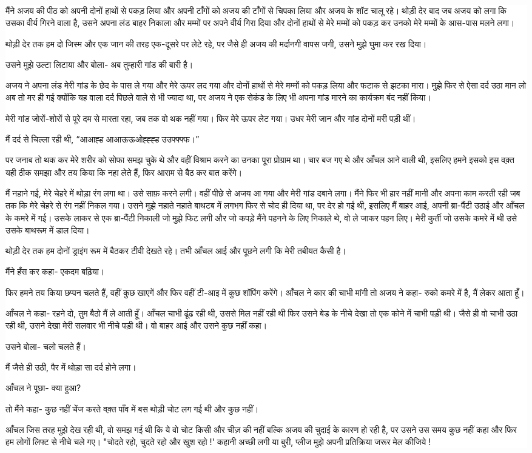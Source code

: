 मैंने अजय की पीठ को अपनी दोनों हाथों से पकड़ लिया और अपनी टाँगों को अजय की टाँगों से चिपका लिया और अजय के शॉट चालू रहे। थोड़ी देर बाद जब अजय को लगा कि उसका वीर्य गिरने वाला है, उसने अपना लंड बाहर निकाला और मम्मों पर अपने वीर्य गिरा दिया और दोनों हाथों से मेरे मम्मों को पकड़ कर उनको मेरे मम्मों के आस-पास मलने लगा।

थोड़ी देर तक हम दो जिस्म और एक जान की तरह एक-दूसरे पर लेटे रहे, पर जैसे ही अजय की मर्दानगी वापस जगी, उसने मुझे घुमा कर रख दिया।

उसने मुझे उल्टा लिटाया और बोला- अब तुम्हारी गांड की बारी है।

अजय ने अपना लंड मेरी गांड के छेद के पास ले गया और मेरे ऊपर लद गया और दोनों हाथों से मेरे मम्मों को पकड़ लिया और फटाक से झटका मारा। मुझे फिर से ऐसा दर्द उठा मान लो अब तो मर ही गई क्योंकि यह वाला दर्द पिछले वाले से भी ज्यादा था, पर अजय ने एक सेकंड के लिए भी अपना गांड मारने का कार्यक्रम बंद नहीं किया।

मेरी गांड जोरों-शोरों से पूरे दम से मारता रहा, जब तक वो थक नहीं गया। फिर मेरे ऊपर लेट गया। उधर मेरी जान और गांड दोनों मरी पड़ी थीं।

मैं दर्द से चिल्ला रही थी, “आआह्ह आआऊऊओह्ह्ह्ह उउफ्फ्फ्फ।”

पर जनाब तो थक कर मेरे शरीर को सोफा समझ चुके थे और वहीं विश्राम करने का उनका पूरा प्रोग्राम था। चार बज गए थे और आँचल आने वाली थी, इसलिए हमने इसको इस वक़्त यही ठीक समझा और तय किया कि नहा लेते हैं, फिर आराम से बैठ कर बात करेंगे।

मैं नहाने गई, मेरे चेहरे में थोड़ा रंग लगा था। उसे साफ़ करने लगी। वहीं पीछे से अजय आ गया और मेरी गांड दबाने लगा। मैंने फिर भी हार नहीं मानी और अपना काम करती रही जब तक कि मेरे चेहरे से रंग नहीं निकल गया। उसने मुझे नहाते नहाते बाथटब में लगभग फिर से चोद ही दिया था, पर देर हो गई थी, इसलिए मैं बाहर आई, अपनी ब्रा-पैंटी उठाई और आँचल के कमरे में गई। उसके लाकर से एक ब्रा-पैंटी निकाली जो मुझे फिट लगी और जो कपड़े मैंने पहनने के लिए निकाले थे, वो ले जाकर पहन लिए। मेरी कुर्ती जो उसके कमरे में थी उसे उसके बाथरूम में डाल दिया।

थोड़ी देर तक हम दोनों ड्राइंग रूम में बैठकर टीवी देखते रहे। तभी आँचल आई और पूछने लगी कि मेरी तबीयत कैसी है।

मैंने हँस कर कहा- एकदम बढ़िया।

फिर हमने तय किया छप्पन चलते हैं, वहीं कुछ खाएगें और फिर वहीं टी-आइ में कुछ शॉपिंग करेंगे। आँचल ने कार की चाभी मांगी तो अजय ने कहा- रुको कमरे में है, मैं लेकर आता हूँ।

आँचल ने कहा- रहने दो, तुम बैठो मैं ले आती हूँ। आँचल चाभी ढूंढ रही थी, उससे मिल नहीं रही थी फिर उसने बेड के नीचे देखा तो एक कोने में चाभी पड़ी थी। जैसे ही वो चाभी उठा रही थी, उसने देखा मेरी सलवार भी नीचे पड़ी थी। वो बाहर आई और उसने कुछ नहीं कहा।

उसने बोला- चलो चलते हैं।

मैं जैसे ही उठी, पैर में थोड़ा सा दर्द होने लगा।

आँचल ने पूछा- क्या हुआ?

तो मैंने कहा- कुछ नहीं चेंज करते वक़्त पाँव में बस थोड़ी चोट लग गई थी और कुछ नहीं।

आँचल जिस तरह मुझे देख रही थी, वो समझ गई थी कि ये वो चोट किसी और चीज़ की नहीं बल्कि अजय की चुदाई के कारण हो रही है, पर उसने उस समय कुछ नहीं कहा और फिर हम लोगों लिफ्ट से नीचे चले गए।
"चोदते रहो, चुदते रहो और खुश रहो !'
कहानी अच्छी लगी या बुरी, प्लीज मुझे अपनी प्रतिक्रिया जरूर मेल कीजिये !
